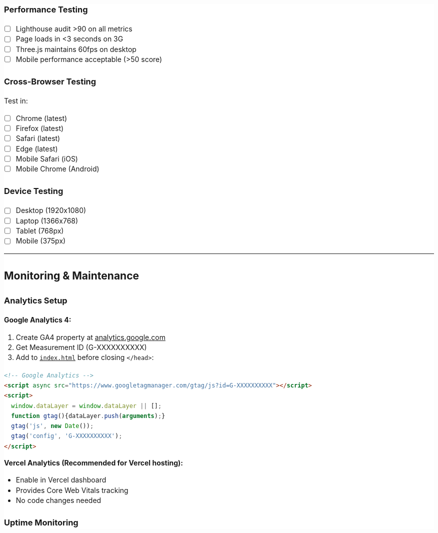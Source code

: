 ### Performance Testing

- [ ] Lighthouse audit >90 on all metrics
- [ ] Page loads in <3 seconds on 3G
- [ ] Three.js maintains 60fps on desktop
- [ ] Mobile performance acceptable (>50 score)

### Cross-Browser Testing

Test in:
- [ ] Chrome (latest)
- [ ] Firefox (latest)
- [ ] Safari (latest)
- [ ] Edge (latest)
- [ ] Mobile Safari (iOS)
- [ ] Mobile Chrome (Android)

### Device Testing

- [ ] Desktop (1920x1080)
- [ ] Laptop (1366x768)
- [ ] Tablet (768px)
- [ ] Mobile (375px)

---

## Monitoring & Maintenance

### Analytics Setup

**Google Analytics 4:**

1. Create GA4 property at [analytics.google.com](https://analytics.google.com)
2. Get Measurement ID (G-XXXXXXXXXX)
3. Add to [`index.html`](index.html:1) before closing `</head>`:

```html
<!-- Google Analytics -->
<script async src="https://www.googletagmanager.com/gtag/js?id=G-XXXXXXXXXX"></script>
<script>
  window.dataLayer = window.dataLayer || [];
  function gtag(){dataLayer.push(arguments);}
  gtag('js', new Date());
  gtag('config', 'G-XXXXXXXXXX');
</script>
```

**Vercel Analytics (Recommended for Vercel hosting):**
- Enable in Vercel dashboard
- Provides Core Web Vitals tracking
- No code changes needed

### Uptime Monitoring
